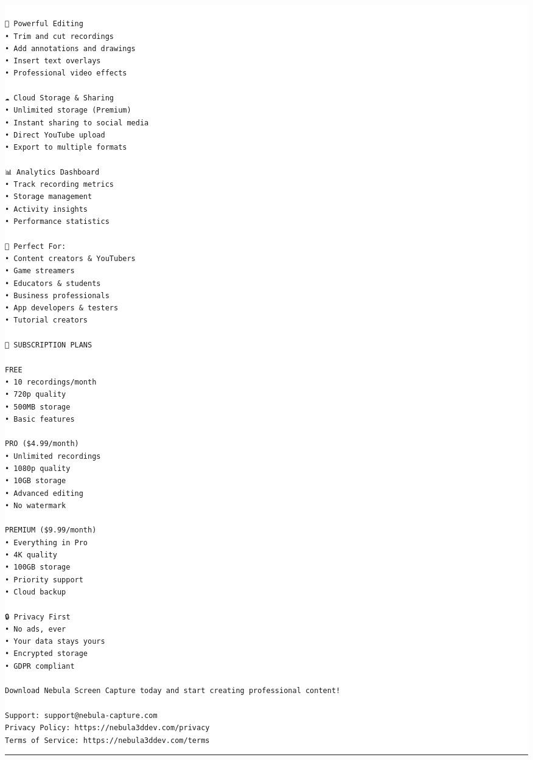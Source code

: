 ```

🎨 Powerful Editing
• Trim and cut recordings
• Add annotations and drawings
• Insert text overlays
• Professional video effects

☁️ Cloud Storage & Sharing
• Unlimited storage (Premium)
• Instant sharing to social media
• Direct YouTube upload
• Export to multiple formats

📊 Analytics Dashboard
• Track recording metrics
• Storage management
• Activity insights
• Performance statistics

🎯 Perfect For:
• Content creators & YouTubers
• Game streamers
• Educators & students
• Business professionals
• App developers & testers
• Tutorial creators

💎 SUBSCRIPTION PLANS

FREE
• 10 recordings/month
• 720p quality
• 500MB storage
• Basic features

PRO ($4.99/month)
• Unlimited recordings
• 1080p quality
• 10GB storage
• Advanced editing
• No watermark

PREMIUM ($9.99/month)
• Everything in Pro
• 4K quality
• 100GB storage
• Priority support
• Cloud backup

🔒 Privacy First
• No ads, ever
• Your data stays yours
• Encrypted storage
• GDPR compliant

Download Nebula Screen Capture today and start creating professional content!

Support: support@nebula-capture.com
Privacy Policy: https://nebula3ddev.com/privacy
Terms of Service: https://nebula3ddev.com/terms
```

---
